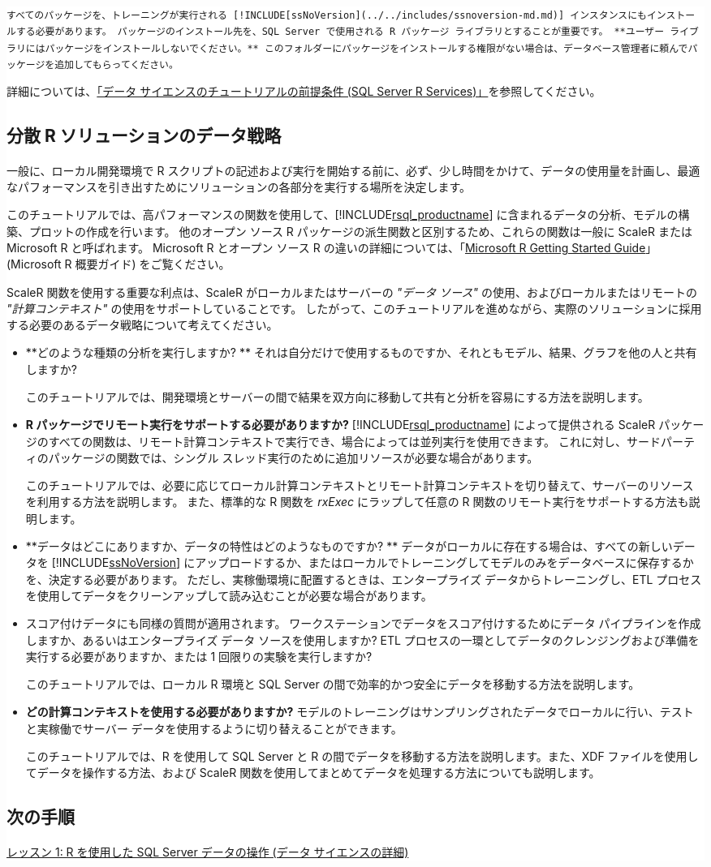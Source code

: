    すべてのパッケージを、トレーニングが実行される [!INCLUDE[ssNoVersion](../../includes/ssnoversion-md.md)] インスタンスにもインストールする必要があります。 パッケージのインストール先を、SQL Server で使用される R パッケージ ライブラリとすることが重要です。 **ユーザー ライブラリにはパッケージをインストールしないでください。** このフォルダーにパッケージをインストールする権限がない場合は、データベース管理者に頼んでパッケージを追加してもらってください。   
  
詳細については、[「データ サイエンスのチュートリアルの前提条件 (SQL Server R Services)」](../../advanced-analytics/r-services/prerequisites-for-data-science-walkthroughs-sql-server-r-services.md)を参照してください。  
  
## 分散 R ソリューションのデータ戦略
    
一般に、ローカル開発環境で R スクリプトの記述および実行を開始する前に、必ず、少し時間をかけて、データの使用量を計画し、最適なパフォーマンスを引き出すためにソリューションの各部分を実行する場所を決定します。  

このチュートリアルでは、高パフォーマンスの関数を使用して、[!INCLUDE[rsql_productname](../../includes/rsql-productname-md.md)] に含まれるデータの分析、モデルの構築、プロットの作成を行います。 他のオープン ソース R パッケージの派生関数と区別するため、これらの関数は一般に ScaleR または Microsoft R と呼ばれます。 Microsoft R とオープン ソース R の違いの詳細については、「[Microsoft R Getting Started Guide](https://msdn.microsoft.com/microsoft-r/microsoft-r-getting-started#microsoft-r-products)」(Microsoft R 概要ガイド) をご覧ください。 

ScaleR 関数を使用する重要な利点は、ScaleR がローカルまたはサーバーの *"データ ソース"* の使用、およびローカルまたはリモートの *"計算コンテキスト"* の使用をサポートしていることです。  したがって、このチュートリアルを進めながら、実際のソリューションに採用する必要のあるデータ戦略について考えてください。
  
-   **どのような種類の分析を実行しますか? ** それは自分だけで使用するものですか、それともモデル、結果、グラフを他の人と共有しますか?
 
    このチュートリアルでは、開発環境とサーバーの間で結果を双方向に移動して共有と分析を容易にする方法を説明します。 
  
-   **R パッケージでリモート実行をサポートする必要がありますか?** [!INCLUDE[rsql_productname](../../includes/rsql-productname-md.md)] によって提供される ScaleR パッケージのすべての関数は、リモート計算コンテキストで実行でき、場合によっては並列実行を使用できます。 これに対し、サードパーティのパッケージの関数では、シングル スレッド実行のために追加リソースが必要な場合があります。 
    
    このチュートリアルでは、必要に応じてローカル計算コンテキストとリモート計算コンテキストを切り替えて、サーバーのリソースを利用する方法を説明します。 また、標準的な R 関数を *rxExec* にラップして任意の R 関数のリモート実行をサポートする方法も説明します。
    
  
-   **データはどこにありますか、データの特性はどのようなものですか? **  データがローカルに存在する場合は、すべての新しいデータを [!INCLUDE[ssNoVersion](../../includes/ssnoversion-md.md)] にアップロードするか、またはローカルでトレーニングしてモデルのみをデータベースに保存するかを、決定する必要があります。 ただし、実稼働環境に配置するときは、エンタープライズ データからトレーニングし、ETL プロセスを使用してデータをクリーンアップして読み込むことが必要な場合があります。  
  
-   スコア付けデータにも同様の質問が適用されます。 ワークステーションでデータをスコア付けするためにデータ パイプラインを作成しますか、あるいはエンタープライズ データ ソースを使用しますか?  ETL プロセスの一環としてデータのクレンジングおよび準備を実行する必要がありますか、または 1 回限りの実験を実行しますか?  

    このチュートリアルでは、ローカル R 環境と SQL Server の間で効率的かつ安全にデータを移動する方法を説明します。 
  
-   **どの計算コンテキストを使用する必要がありますか?** モデルのトレーニングはサンプリングされたデータでローカルに行い、テストと実稼働でサーバー データを使用するように切り替えることができます。

    このチュートリアルでは、R を使用して SQL Server と R の間でデータを移動する方法を説明します。また、XDF ファイルを使用してデータを操作する方法、および ScaleR 関数を使用してまとめてデータを処理する方法についても説明します。  
  
 
  
## 次の手順  
[レッスン 1: R を使用した SQL Server データの操作 (データ サイエンスの詳細)](../../advanced-analytics/r-services/lesson-1-work-with-sql-server-data-using-r-data-science-deep-dive.md)  
  
  
  
